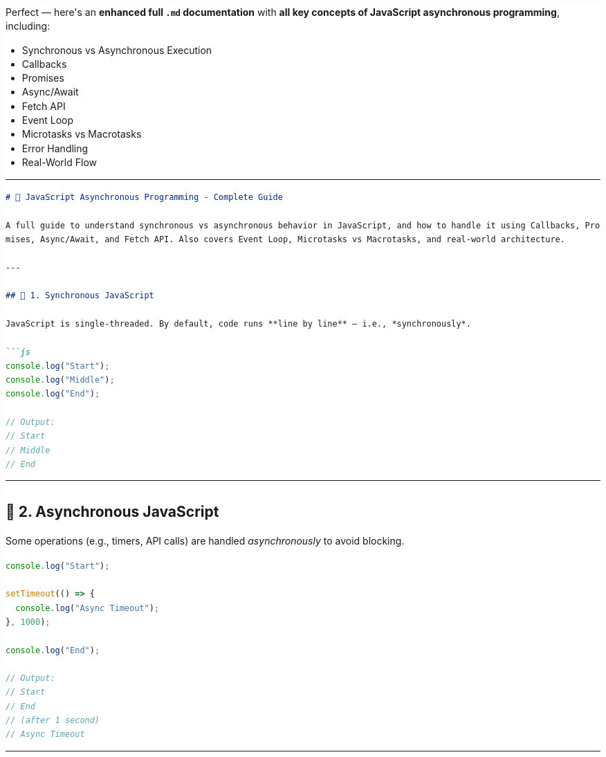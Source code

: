 Perfect — here's an **enhanced full `.md` documentation** with **all key concepts of JavaScript asynchronous programming**, including:

* Synchronous vs Asynchronous Execution
* Callbacks
* Promises
* Async/Await
* Fetch API
* Event Loop
* Microtasks vs Macrotasks
* Error Handling
* Real-World Flow

---

````md
# 🚦 JavaScript Asynchronous Programming - Complete Guide

A full guide to understand synchronous vs asynchronous behavior in JavaScript, and how to handle it using Callbacks, Promises, Async/Await, and Fetch API. Also covers Event Loop, Microtasks vs Macrotasks, and real-world architecture.

---

## 🔹 1. Synchronous JavaScript

JavaScript is single-threaded. By default, code runs **line by line** — i.e., *synchronously*.

```js
console.log("Start");
console.log("Middle");
console.log("End");

// Output:
// Start
// Middle
// End
````

---

## 🔸 2. Asynchronous JavaScript

Some operations (e.g., timers, API calls) are handled *asynchronously* to avoid blocking.

```js
console.log("Start");

setTimeout(() => {
  console.log("Async Timeout");
}, 1000);

console.log("End");

// Output:
// Start
// End
// (after 1 second)
// Async Timeout
```

---